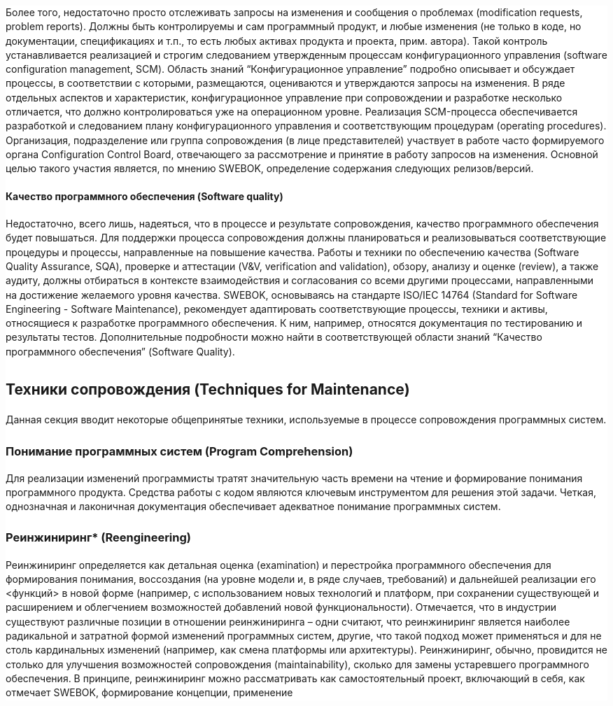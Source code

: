 Более того, недостаточно просто отслеживать запросы на изменения и сообщения о
проблемах (modification requests, problem reports). Должны быть контролируемы и
сам программный продукт, и любые изменения (не только в коде, но документации,
спецификациях и т.п., то есть любых активах продукта и проекта, прим. автора).
Такой контроль устанавливается реализацией и строгим следованием утвержденным
процессам конфигурационного управления (software configuration management,
SCM). Область знаний “Конфигурационное управление” подробно описывает и
обсуждает процессы, в соответствии с которыми, размещаются, оцениваются и
утверждаются запросы на изменения. В ряде отдельных аспектов и характеристик,
конфигурационное управление при сопровождении и разработке несколько
отличается, что должно контролироваться уже на операционном уровне. Реализация
SCM-процесса обеспечивается разработкой и следованием плану конфигурационного
управления и соответствующим процедурам (operating procedures). Организация,
подразделение или группа сопровождения (в лице представителей) участвует в
работе часто формируемого органа Configuration Control Board, отвечающего за
рассмотрение и принятие в работу запросов на изменения. Основной целью такого
участия является, по мнению SWEBOK, определение содержания следующих
релизов/версий.

#### Качество программного обеспечения (Software quality)

Недостаточно, всего лишь, надеяться, что в процессе и результате сопровождения,
качество программного обеспечения будет повышаться. Для поддержки процесса
сопровождения  должны планироваться и реализовываться соответствующие процедуры
и процессы, направленные на повышение качества. Работы и техники по обеспечению
качества (Software Quality Assurance, SQA), проверке и аттестации (V&V,
verification and validation), обзору, анализу и оценке (review), а также
аудиту, должны отбираться в контексте взаимодействия и согласования со всеми
другими процессами, направленными на достижение желаемого уровня качества.
SWEBOK, основываясь на стандарте ISO/IEC 14764 (Standard for Software
Engineering - Software Maintenance), рекомендует адаптировать соответствующие
процессы, техники и активы, относящиеся к  разработке программного обеспечения.
К ним, например, относятся документация по тестированию и результаты тестов.
Дополнительные подробности можно найти в соответствующей области знаний
“Качество программного обеспечения” (Software Quality).

## Техники сопровождения (Techniques for Maintenance)

Данная секция вводит некоторые общепринятые техники, используемые в процессе
сопровождения программных систем.

### Понимание программных систем (Program Comprehension)

Для реализации изменений программисты тратят значительную часть времени на
чтение и формирование понимания программного продукта. Средства работы с кодом
являются ключевым инструментом для решения этой задачи. Четкая, однозначная и
лаконичная документация обеспечивает адекватное понимание программных систем.

### Реинжиниринг* (Reengineering)

Реинжиниринг определяется как детальная оценка (examination) и перестройка
программного обеспечения для формирования понимания, воссоздания (на уровне
модели и, в ряде случаев, требований) и дальнейшей реализации его <функций> в
новой форме (например, с использованием новых технологий и платформ, при
сохранении существующей и расширением и облегчением возможностей добавлений
новой функциональности). Отмечается, что в индустрии существуют различные
позиции в отношении реинжиниринга – одни считают, что реинжиниринг является
наиболее радикальной и затратной формой изменений программных систем, другие,
что такой подход может применяться и для не столь кардинальных изменений
(например, как смена платформы или архитектуры). Реинжиниринг, обычно,
провидится не столько для улучшения возможностей сопровождения
(maintainability), сколько для замены устаревшего программного обеспечения. В
принципе, реинжиниринг можно рассматривать как самостоятельный проект,
включающий в себя, как отмечает SWEBOK, формирование концепции, применение